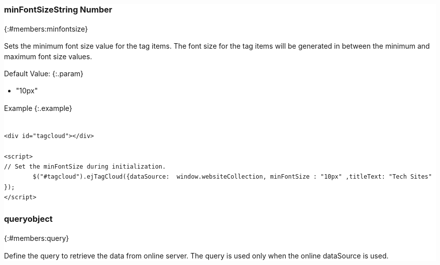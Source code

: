 


### minFontSize<span class="type-signature type string">String</span> <span class="type-signature type number">Number</span>
{:#members:minfontsize}








Sets the minimum font size value for the tag items. The font size for the tag items will be generated in between the minimum and maximum font size values.




Default Value:
{:.param}






* "10px"








Example
{:.example}

<pre class="prettyprint">
<code> 
&lt;div id="tagcloud"&gt;&lt;/div&gt; 
 
&lt;script&gt;
// Set the minFontSize during initialization.                   
        $("#tagcloud").ejTagCloud({dataSource:  window.websiteCollection, minFontSize : "10px" ,titleText: "Tech Sites" });                      
&lt;/script&gt;</code>
</pre>






### query<span class="type-signature type object">object</span>
{:#members:query}








Define the query to retrieve the data from online server. The query is used only when the online dataSource is used.
